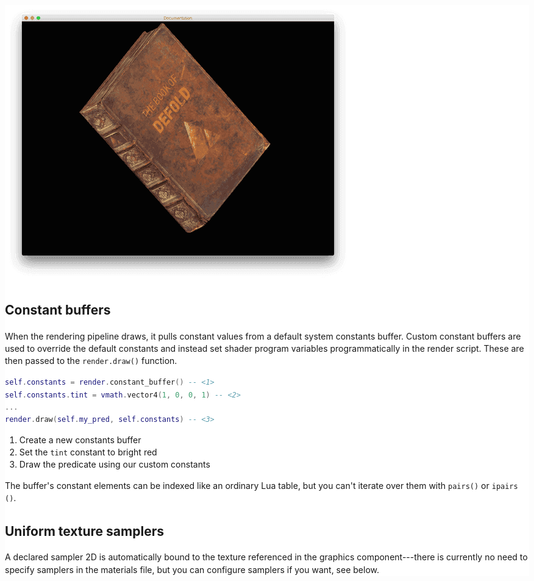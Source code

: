 ![Flat shaded model](images/materials/materials_flat_model.png)

## Constant buffers

When the rendering pipeline draws, it pulls constant values from a default system constants buffer. Custom constant buffers are used to override the default constants and instead set shader program variables programmatically in the render script. These are then passed to the `render.draw()` function.

```lua
self.constants = render.constant_buffer() -- <1>
self.constants.tint = vmath.vector4(1, 0, 0, 1) -- <2>
...
render.draw(self.my_pred, self.constants) -- <3>
```
1. Create a new constants buffer
2. Set the `tint` constant to bright red
3. Draw the predicate using our custom constants

The buffer's constant elements can be indexed like an ordinary Lua table, but you can't iterate over them with `pairs()` or `ipairs()`.

## Uniform texture samplers

A declared sampler 2D is automatically bound to the texture referenced in the graphics component---there is currently no need to specify samplers in the materials file, but you can configure samplers if you want, see below.
